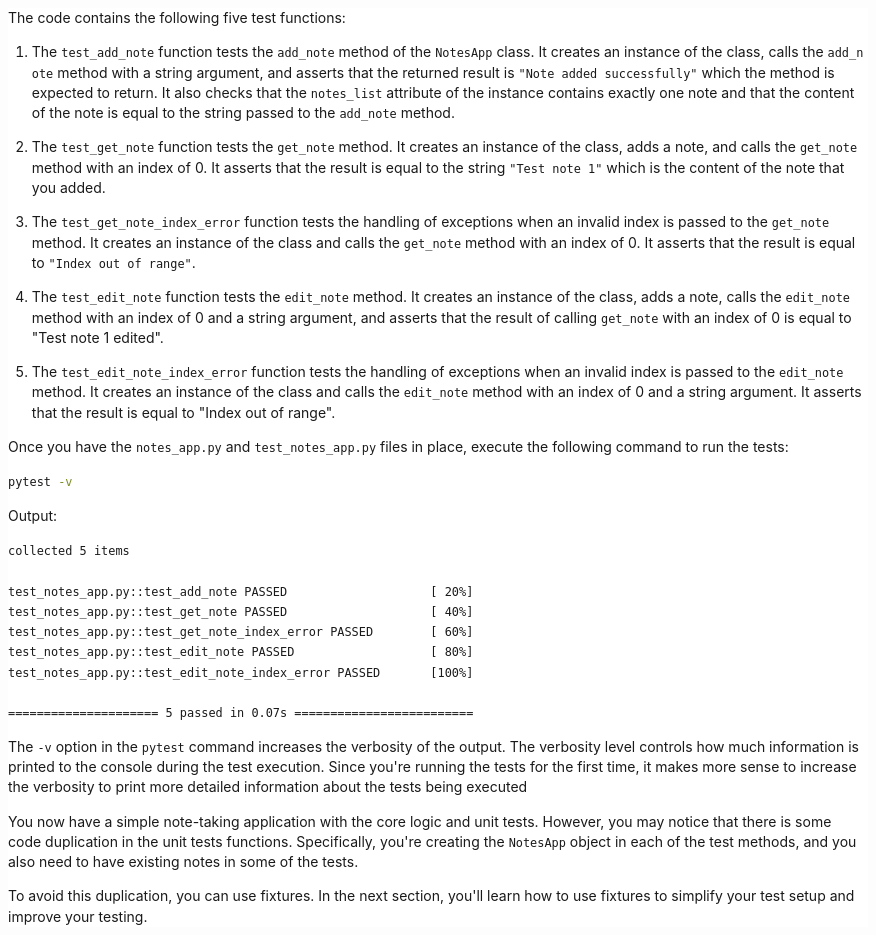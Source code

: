 The code contains the following five test functions:

1. The `test_add_note` function tests the `add_note` method of the `NotesApp` class. It creates an instance of the class, calls the `add_note` method with a string argument, and asserts that the returned result is `"Note added successfully"` which the method is expected to return. It also checks that the `notes_list` attribute of the instance contains exactly one note and that the content of the note is equal to the string passed to the `add_note` method.

2. The `test_get_note` function tests the `get_note` method. It creates an instance of the class, adds a note, and calls the `get_note` method with an index of 0. It asserts that the result is equal to the string `"Test note 1"` which is the content of the note that you added.

3. The `test_get_note_index_error` function tests the handling of exceptions when an invalid index is passed to the `get_note` method. It creates an instance of the class and calls the `get_note` method with an index of 0. It asserts that the result is equal to `"Index out of range"`.

4. The `test_edit_note` function tests the `edit_note` method. It creates an instance of the class, adds a note, calls the `edit_note` method with an index of 0 and a string argument, and asserts that the result of calling `get_note` with an index of 0 is equal to "Test note 1 edited".

5. The `test_edit_note_index_error` function tests the handling of exceptions when an invalid index is passed to the `edit_note` method. It creates an instance of the class and calls the `edit_note` method with an index of 0 and a string argument. It asserts that the result is equal to "Index out of range".

Once you have the `notes_app.py` and `test_notes_app.py` files in place, execute the following command to run the tests:

~~~{.bash caption=">_"}
pytest -v
~~~

Output:

~~~{ caption="Output"}
collected 5 items

test_notes_app.py::test_add_note PASSED                    [ 20%]
test_notes_app.py::test_get_note PASSED                    [ 40%]
test_notes_app.py::test_get_note_index_error PASSED        [ 60%]
test_notes_app.py::test_edit_note PASSED                   [ 80%]
test_notes_app.py::test_edit_note_index_error PASSED       [100%]

===================== 5 passed in 0.07s =========================
~~~

The `-v` option in the `pytest` command increases the verbosity of the output. The verbosity level controls how much information is printed to the console during the test execution. Since you're running the tests for the first time, it makes more sense to increase the verbosity to print more detailed information about the tests being executed

You now have a simple note-taking application with the core logic and unit tests. However, you may notice that there is some code duplication in the unit tests functions. Specifically, you're creating the `NotesApp` object in each of the test methods, and you also need to have existing notes in some of the tests.

To avoid this duplication, you can use fixtures. In the next section, you'll learn how to use fixtures to simplify your test setup and improve your testing.
